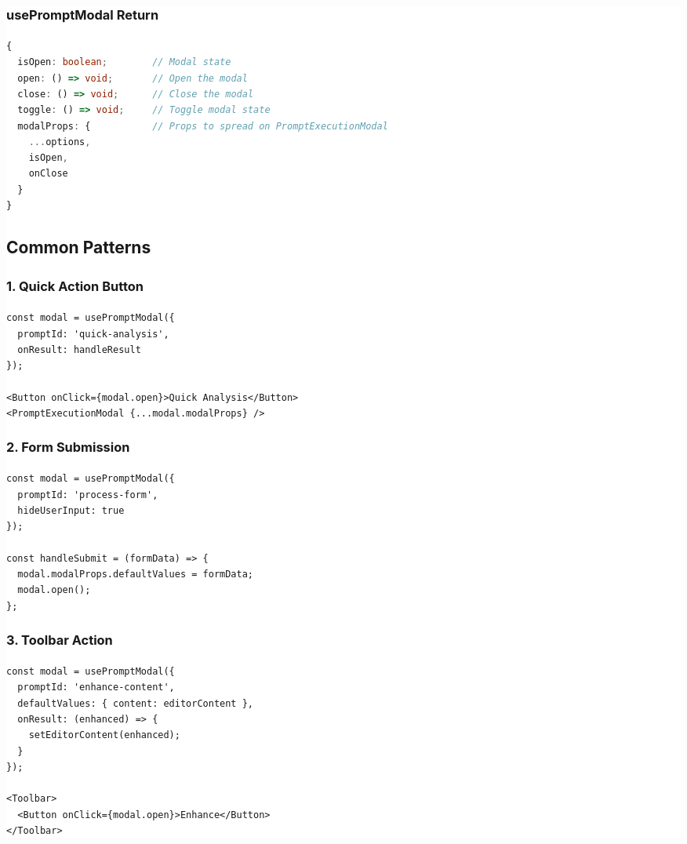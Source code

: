 ### usePromptModal Return

```typescript
{
  isOpen: boolean;        // Modal state
  open: () => void;       // Open the modal
  close: () => void;      // Close the modal
  toggle: () => void;     // Toggle modal state
  modalProps: {           // Props to spread on PromptExecutionModal
    ...options,
    isOpen,
    onClose
  }
}
```

## Common Patterns

### 1. Quick Action Button

```tsx
const modal = usePromptModal({
  promptId: 'quick-analysis',
  onResult: handleResult
});

<Button onClick={modal.open}>Quick Analysis</Button>
<PromptExecutionModal {...modal.modalProps} />
```

### 2. Form Submission

```tsx
const modal = usePromptModal({
  promptId: 'process-form',
  hideUserInput: true
});

const handleSubmit = (formData) => {
  modal.modalProps.defaultValues = formData;
  modal.open();
};
```

### 3. Toolbar Action

```tsx
const modal = usePromptModal({
  promptId: 'enhance-content',
  defaultValues: { content: editorContent },
  onResult: (enhanced) => {
    setEditorContent(enhanced);
  }
});

<Toolbar>
  <Button onClick={modal.open}>Enhance</Button>
</Toolbar>
```
